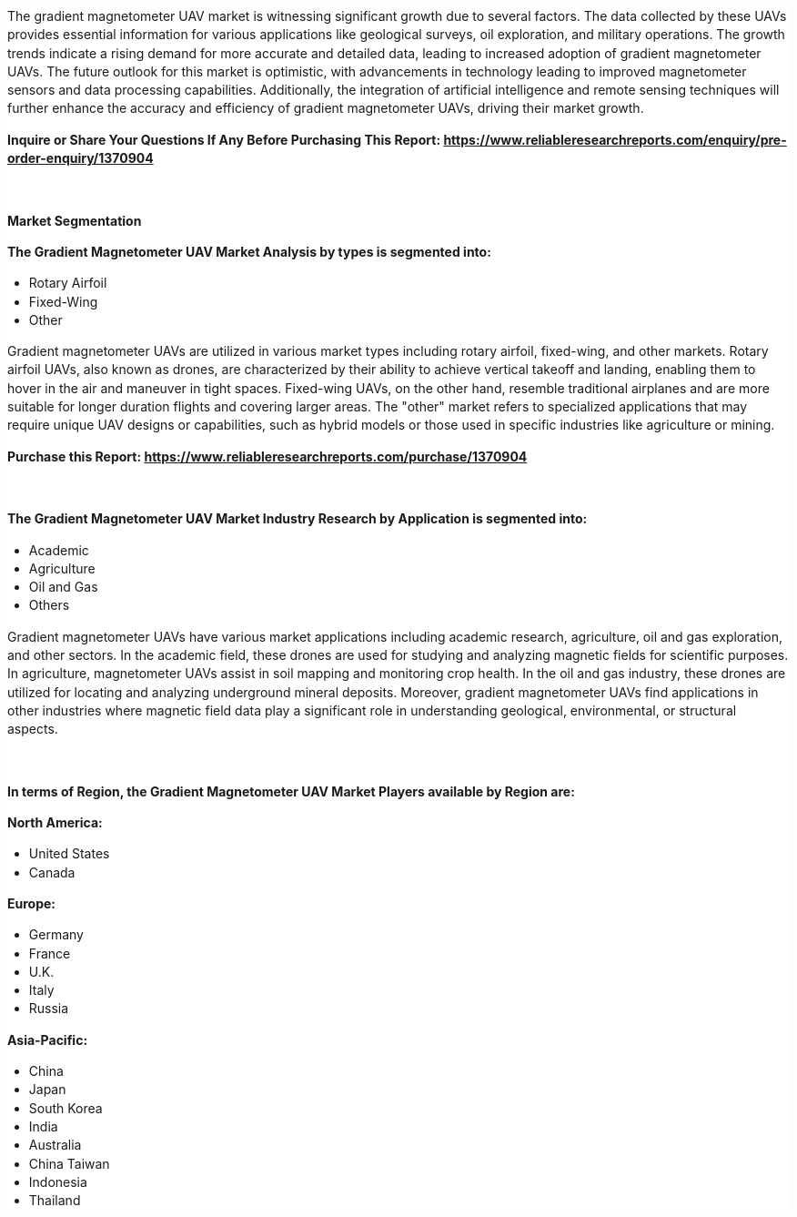 <p><p>The gradient magnetometer UAV market is witnessing significant growth due to several factors. The data collected by these UAVs provides essential information for various applications like geological surveys, oil exploration, and military operations. The growth trends indicate a rising demand for more accurate and detailed data, leading to increased adoption of gradient magnetometer UAVs. The future outlook for this market is optimistic, with advancements in technology leading to improved magnetometer sensors and data processing capabilities. Additionally, the integration of artificial intelligence and remote sensing techniques will further enhance the accuracy and efficiency of gradient magnetometer UAVs, driving their market growth.</p></p>
<p><strong>Inquire or Share Your Questions If Any Before Purchasing This Report: <a href="https://www.reliableresearchreports.com/enquiry/pre-order-enquiry/1370904">https://www.reliableresearchreports.com/enquiry/pre-order-enquiry/1370904</a></strong></p>
<p>&nbsp;</p>
<p><strong>Market Segmentation</strong></p>
<p><strong>The Gradient Magnetometer UAV Market Analysis by types is segmented into:</strong></p>
<p><ul><li>Rotary Airfoil</li><li>Fixed-Wing</li><li>Other</li></ul></p>
<p><p>Gradient magnetometer UAVs are utilized in various market types including rotary airfoil, fixed-wing, and other markets. Rotary airfoil UAVs, also known as drones, are characterized by their ability to achieve vertical takeoff and landing, enabling them to hover in the air and maneuver in tight spaces. Fixed-wing UAVs, on the other hand, resemble traditional airplanes and are more suitable for longer duration flights and covering larger areas. The "other" market refers to specialized applications that may require unique UAV designs or capabilities, such as hybrid models or those used in specific industries like agriculture or mining.</p></p>
<p><strong>Purchase this Report:&nbsp;<a href="https://www.reliableresearchreports.com/purchase/1370904">https://www.reliableresearchreports.com/purchase/1370904</a></strong></p>
<p>&nbsp;</p>
<p><strong>The Gradient Magnetometer UAV Market Industry Research by Application is segmented into:</strong></p>
<p><ul><li>Academic</li><li>Agriculture</li><li>Oil and Gas</li><li>Others</li></ul></p>
<p><p>Gradient magnetometer UAVs have various market applications including academic research, agriculture, oil and gas exploration, and other sectors. In the academic field, these drones are used for studying and analyzing magnetic fields for scientific purposes. In agriculture, magnetometer UAVs assist in soil mapping and monitoring crop health. In the oil and gas industry, these drones are utilized for locating and analyzing underground mineral deposits. Moreover, gradient magnetometer UAVs find applications in other industries where magnetic field data play a significant role in understanding geological, environmental, or structural aspects.</p></p>
<p>&nbsp;</p>
<p><strong>In terms of Region, the Gradient Magnetometer UAV Market Players available by Region are:</strong></p>
<p>
    <p> <strong> North America: </strong>
        <ul>
            <li>United States</li>
            <li>Canada</li>
        </ul>
        </p> 
    <p> <strong> Europe: </strong>
        <ul>
            <li>Germany</li>
            <li>France</li>
            <li>U.K.</li>
            <li>Italy</li>
            <li>Russia</li>
        </ul>
        </p> 
    <p> <strong> Asia-Pacific: </strong>
        <ul>
            <li>China</li>
            <li>Japan</li>
            <li>South Korea</li>
            <li>India</li>
            <li>Australia</li>
            <li>China Taiwan</li>
            <li>Indonesia</li>
            <li>Thailand</li>